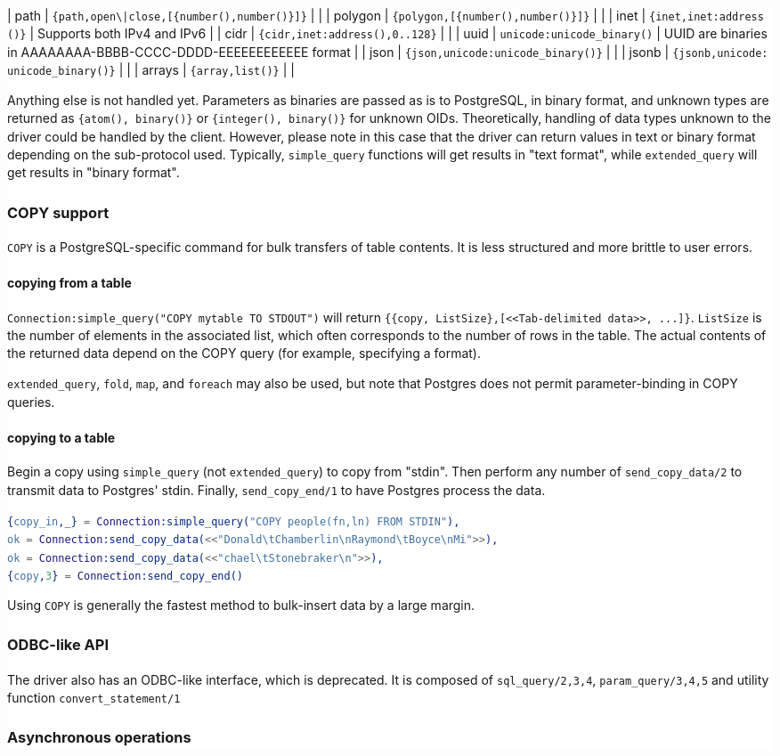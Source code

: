 | path         | `{path,open\|close,[{number(),number()}]}` |                                                                      |
| polygon      | `{polygon,[{number(),number()}]}`      |                                                                          |
| inet         | `{inet,inet:address()}`                | Supports both IPv4 and IPv6                                              |
| cidr         | `{cidr,inet:address(),0..128}`         |                                                                          |
| uuid         | `unicode:unicode_binary()`             | UUID are binaries in AAAAAAAA-BBBB-CCCC-DDDD-EEEEEEEEEEEE format         |
| json         | `{json,unicode:unicode_binary()}`      |                                                                          |
| jsonb        | `{jsonb,unicode:unicode_binary()}`     |                                                                          |
| arrays       | `{array,list()}`                       |                                                                          |

Anything else is not handled yet. Parameters as binaries are passed as is to PostgreSQL, in binary format, and unknown types are returned as `{atom(), binary()}` or `{integer(), binary()}` for unknown OIDs. Theoretically, handling of data types unknown to the driver could be handled by the client. However, please note in this case that the driver can return values in text or binary format depending on the sub-protocol used. Typically, `simple_query` functions will get results in "text format", while `extended_query` will get results in "binary format".

### COPY support ###

```COPY``` is a PostgreSQL-specific command for bulk transfers of table contents. It is less structured and more brittle to user errors.

#### copying from a table ####

```Connection:simple_query("COPY mytable TO STDOUT")``` will return ```{{copy, ListSize},[<<Tab-delimited data>>, ...]}```. ```ListSize``` is the number of elements in the associated list, which often corresponds to the number of rows in the table. The actual contents of the returned data depend on the COPY query (for example, specifying a format).

```extended_query```, ```fold```, ```map```, and ```foreach``` may also be used, but note that Postgres does not permit parameter-binding in COPY queries.

#### copying to a table ####

Begin a copy using `simple_query` (not `extended_query`) to copy from "stdin". Then perform any number of `send_copy_data/2` to transmit data to Postgres' stdin. Finally, `send_copy_end/1` to have Postgres process the data.

```erlang
{copy_in,_} = Connection:simple_query("COPY people(fn,ln) FROM STDIN"),
ok = Connection:send_copy_data(<<"Donald\tChamberlin\nRaymond\tBoyce\nMi">>),
ok = Connection:send_copy_data(<<"chael\tStonebraker\n">>),
{copy,3} = Connection:send_copy_end()
```

Using `COPY` is generally the fastest method to bulk-insert data by a large margin.

### ODBC-like API ###

The driver also has an ODBC-like interface, which is deprecated. It is composed of ```sql_query/2,3,4```, ```param_query/3,4,5``` and utility function ```convert_statement/1```

### Asynchronous operations ###
